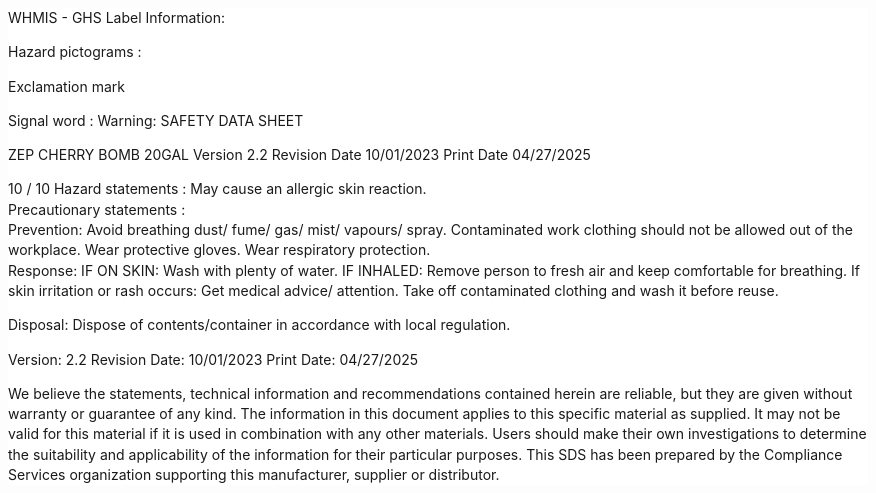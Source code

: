  
WHMIS - GHS Label Information: 
 
Hazard pictograms 
:
  
Exclamation 
mark 
 
 
 
 
Signal word 
: Warning: 
SAFETY DATA SHEET 
 
ZEP CHERRY BOMB 20GAL 
Version 2.2 
Revision Date 10/01/2023 
Print Date 04/27/2025  
 
 
10 / 10 
Hazard statements 
: May cause an allergic skin reaction.  
Precautionary statements 
:  
Prevention: Avoid breathing dust/ fume/ gas/ mist/ vapours/ spray. Contaminated work 
clothing should not be allowed out of the workplace. Wear protective gloves. Wear 
respiratory protection.  
Response: IF ON SKIN: Wash with plenty of water. IF INHALED: Remove person to 
fresh air and keep comfortable for breathing. If skin irritation or rash occurs: Get 
medical advice/ attention. Take off contaminated clothing and wash it before reuse.  
 
Disposal: Dispose of contents/container in accordance with local regulation.  
 
 
Version: 
2.2 
Revision Date: 
10/01/2023 
Print Date: 
04/27/2025 
 
 
We believe the statements, technical information and recommendations contained herein are 
reliable, but they are given without warranty or guarantee of any kind.  The information in this 
document applies to this specific material as supplied.  It may not be valid for this material if it 
is used in combination with any other materials.  Users should make their own investigations 
to determine the suitability and applicability of the information for their particular purposes. 
This SDS has been prepared by the Compliance Services organization supporting this 
manufacturer, supplier or distributor. 
 
 
 
 
